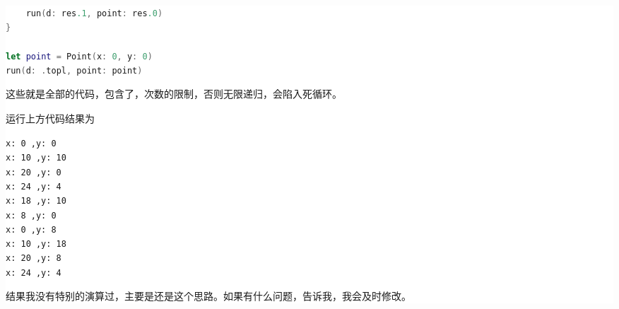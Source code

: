 ````swift
    run(d: res.1, point: res.0)
}

let point = Point(x: 0, y: 0)
run(d: .topl, point: point)

````
这些就是全部的代码，包含了，次数的限制，否则无限递归，会陷入死循环。

运行上方代码结果为
````
x: 0 ,y: 0
x: 10 ,y: 10
x: 20 ,y: 0
x: 24 ,y: 4
x: 18 ,y: 10
x: 8 ,y: 0
x: 0 ,y: 8
x: 10 ,y: 18
x: 20 ,y: 8
x: 24 ,y: 4
````

结果我没有特别的演算过，主要是还是这个思路。如果有什么问题，告诉我，我会及时修改。
